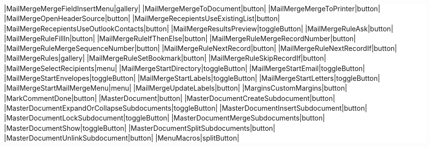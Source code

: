 |MailMergeMergeFieldInsertMenu|gallery|
|MailMergeMergeToDocument|button|
|MailMergeMergeToPrinter|button|
|MailMergeOpenHeaderSource|button|
|MailMergeRecepientsUseExistingList|button|
|MailMergeRecepientsUseOutlookContacts|button|
|MailMergeResultsPreview|toggleButton|
|MailMergeRuleAsk|button|
|MailMergeRuleFillIn|button|
|MailMergeRuleIfThenElse|button|
|MailMergeRuleMergeRecordNumber|button|
|MailMergeRuleMergeSequenceNumber|button|
|MailMergeRuleNextRecord|button|
|MailMergeRuleNextRecordIf|button|
|MailMergeRules|gallery|
|MailMergeRuleSetBookmark|button|
|MailMergeRuleSkipRecordIf|button|
|MailMergeSelectRecipients|menu|
|MailMergeStartDirectory|toggleButton|
|MailMergeStartEmail|toggleButton|
|MailMergeStartEnvelopes|toggleButton|
|MailMergeStartLabels|toggleButton|
|MailMergeStartLetters|toggleButton|
|MailMergeStartMailMergeMenu|menu|
|MailMergeUpdateLabels|button|
|MarginsCustomMargins|button|
|MarkCommentDone|button|
|MasterDocument|button|
|MasterDocumentCreateSubdocument|button|
|MasterDocumentExpandOrCollapseSubdocuments|toggleButton|
|MasterDocumentInsertSubdocument|button|
|MasterDocumentLockSubdocument|toggleButton|
|MasterDocumentMergeSubdocuments|button|
|MasterDocumentShow|toggleButton|
|MasterDocumentSplitSubdocuments|button|
|MasterDocumentUnlinkSubdocument|button|
|MenuMacros|splitButton|